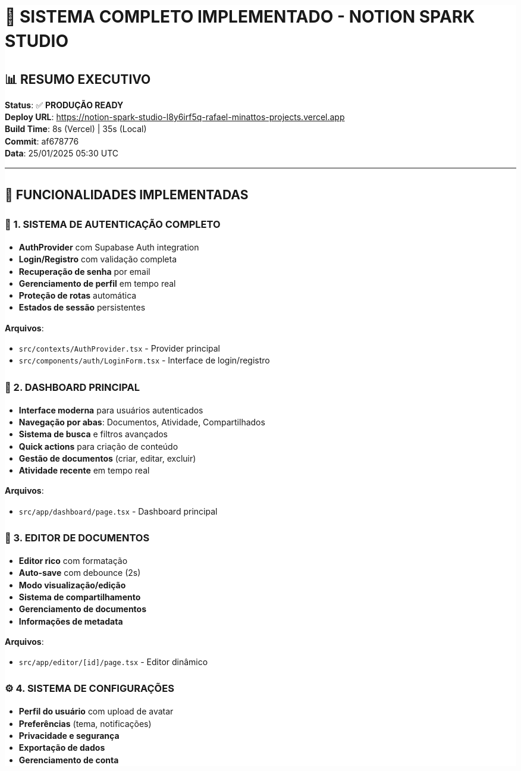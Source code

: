 # 🚀 SISTEMA COMPLETO IMPLEMENTADO - NOTION SPARK STUDIO

## 📊 RESUMO EXECUTIVO

**Status**: ✅ **PRODUÇÃO READY**  
**Deploy URL**: https://notion-spark-studio-l8y6irf5q-rafael-minattos-projects.vercel.app  
**Build Time**: 8s (Vercel) | 35s (Local)  
**Commit**: af678776  
**Data**: 25/01/2025 05:30 UTC  

---

## 🎯 FUNCIONALIDADES IMPLEMENTADAS

### 🔐 1. SISTEMA DE AUTENTICAÇÃO COMPLETO
- **AuthProvider** com Supabase Auth integration
- **Login/Registro** com validação completa
- **Recuperação de senha** por email
- **Gerenciamento de perfil** em tempo real
- **Proteção de rotas** automática
- **Estados de sessão** persistentes

**Arquivos**:
- `src/contexts/AuthProvider.tsx` - Provider principal
- `src/components/auth/LoginForm.tsx` - Interface de login/registro

### 📱 2. DASHBOARD PRINCIPAL
- **Interface moderna** para usuários autenticados
- **Navegação por abas**: Documentos, Atividade, Compartilhados
- **Sistema de busca** e filtros avançados
- **Quick actions** para criação de conteúdo
- **Gestão de documentos** (criar, editar, excluir)
- **Atividade recente** em tempo real

**Arquivos**:
- `src/app/dashboard/page.tsx` - Dashboard principal

### 📝 3. EDITOR DE DOCUMENTOS
- **Editor rico** com formatação
- **Auto-save** com debounce (2s)
- **Modo visualização/edição**
- **Sistema de compartilhamento**
- **Gerenciamento de documentos**
- **Informações de metadata**

**Arquivos**:
- `src/app/editor/[id]/page.tsx` - Editor dinâmico

### ⚙️ 4. SISTEMA DE CONFIGURAÇÕES
- **Perfil do usuário** com upload de avatar
- **Preferências** (tema, notificações)
- **Privacidade e segurança**
- **Exportação de dados**
- **Gerenciamento de conta**
